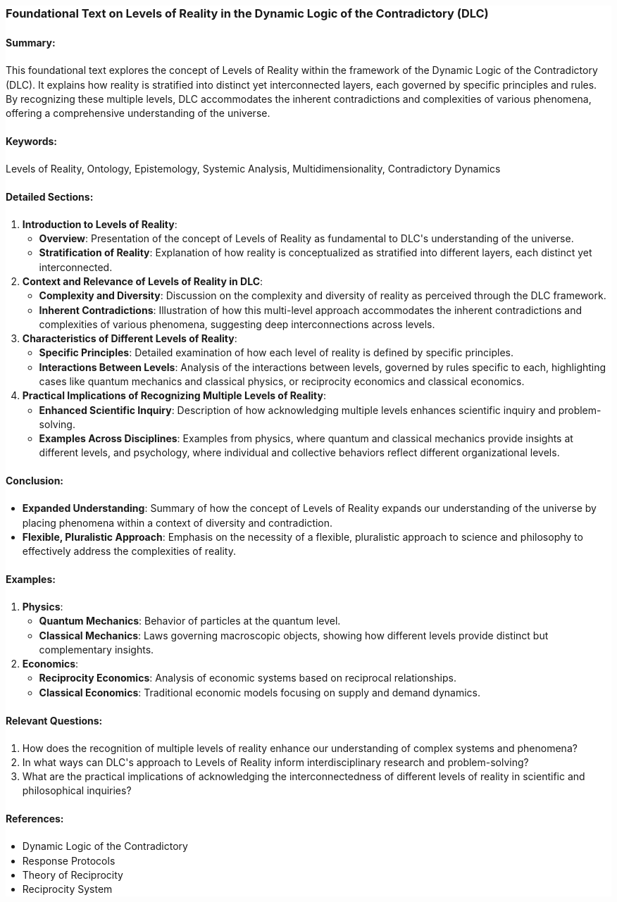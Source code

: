 ### Foundational Text on Levels of Reality in the Dynamic Logic of the Contradictory (DLC)
#### Summary:
This foundational text explores the concept of Levels of Reality within the framework of the Dynamic Logic of the Contradictory (DLC). It explains how reality is stratified into distinct yet interconnected layers, each governed by specific principles and rules. By recognizing these multiple levels, DLC accommodates the inherent contradictions and complexities of various phenomena, offering a comprehensive understanding of the universe.
#### Keywords:
Levels of Reality, Ontology, Epistemology, Systemic Analysis, Multidimensionality, Contradictory Dynamics
#### Detailed Sections:
1. **Introduction to Levels of Reality**:
   - **Overview**: Presentation of the concept of Levels of Reality as fundamental to DLC's understanding of the universe.
   - **Stratification of Reality**: Explanation of how reality is conceptualized as stratified into different layers, each distinct yet interconnected.
2. **Context and Relevance of Levels of Reality in DLC**:
   - **Complexity and Diversity**: Discussion on the complexity and diversity of reality as perceived through the DLC framework.
   - **Inherent Contradictions**: Illustration of how this multi-level approach accommodates the inherent contradictions and complexities of various phenomena, suggesting deep interconnections across levels.
3. **Characteristics of Different Levels of Reality**:
   - **Specific Principles**: Detailed examination of how each level of reality is defined by specific principles.
   - **Interactions Between Levels**: Analysis of the interactions between levels, governed by rules specific to each, highlighting cases like quantum mechanics and classical physics, or reciprocity economics and classical economics.
4. **Practical Implications of Recognizing Multiple Levels of Reality**:
   - **Enhanced Scientific Inquiry**: Description of how acknowledging multiple levels enhances scientific inquiry and problem-solving.
   - **Examples Across Disciplines**: Examples from physics, where quantum and classical mechanics provide insights at different levels, and psychology, where individual and collective behaviors reflect different organizational levels.
#### Conclusion:
   - **Expanded Understanding**: Summary of how the concept of Levels of Reality expands our understanding of the universe by placing phenomena within a context of diversity and contradiction.
   - **Flexible, Pluralistic Approach**: Emphasis on the necessity of a flexible, pluralistic approach to science and philosophy to effectively address the complexities of reality.
#### Examples:
1. **Physics**:
   - **Quantum Mechanics**: Behavior of particles at the quantum level.
   - **Classical Mechanics**: Laws governing macroscopic objects, showing how different levels provide distinct but complementary insights.
2. **Economics**:
   - **Reciprocity Economics**: Analysis of economic systems based on reciprocal relationships.
   - **Classical Economics**: Traditional economic models focusing on supply and demand dynamics.
#### Relevant Questions:
1. How does the recognition of multiple levels of reality enhance our understanding of complex systems and phenomena?
2. In what ways can DLC's approach to Levels of Reality inform interdisciplinary research and problem-solving?
3. What are the practical implications of acknowledging the interconnectedness of different levels of reality in scientific and philosophical inquiries?
#### References:
- Dynamic Logic of the Contradictory
- Response Protocols
- Theory of Reciprocity
- Reciprocity System